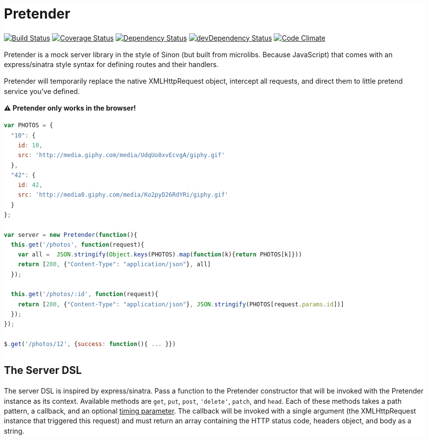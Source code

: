 # Pretender

[![Build Status](https://travis-ci.org/pretenderjs/pretender.svg)](https://travis-ci.org/pretenderjs/pretender)
[![Coverage Status](https://coveralls.io/repos/pretenderjs/pretender/badge.svg?branch=master&service=github)](https://coveralls.io/github/pretenderjs/pretender?branch=master)
[![Dependency Status](https://david-dm.org/pretenderjs/pretender.svg)](https://david-dm.org/pretenderjs/pretender)
[![devDependency Status](https://david-dm.org/pretenderjs/pretender/dev-status.svg)](https://david-dm.org/pretenderjs/pretender#info=devDependencies)
[![Code Climate](https://codeclimate.com/github/pretenderjs/pretender/badges/gpa.svg)](https://codeclimate.com/github/pretenderjs/pretender)

Pretender is a mock server library in the style of Sinon (but built from microlibs. Because JavaScript)
that comes with an express/sinatra style syntax for defining routes and their handlers.

Pretender will temporarily replace the native XMLHttpRequest object, intercept all requests, and direct them
to little pretend service you've defined.

**:warning: Pretender only works in the browser!**

```javascript
var PHOTOS = {
  "10": {
    id: 10,
    src: 'http://media.giphy.com/media/UdqUo8xvEcvgA/giphy.gif'
  },
  "42": {
    id: 42,
    src: 'http://media0.giphy.com/media/Ko2pyD26RdYRi/giphy.gif'
  }
};

var server = new Pretender(function(){
  this.get('/photos', function(request){
    var all =  JSON.stringify(Object.keys(PHOTOS).map(function(k){return PHOTOS[k]}))
    return [200, {"Content-Type": "application/json"}, all]
  });

  this.get('/photos/:id', function(request){
    return [200, {"Content-Type": "application/json"}, JSON.stringify(PHOTOS[request.params.id])]
  });
});

$.get('/photos/12', {success: function(){ ... }})
```


## The Server DSL
The server DSL is inspired by express/sinatra. Pass a function to the Pretender constructor
that will be invoked with the Pretender instance as its context. Available methods are
`get`, `put`, `post`, `'delete'`, `patch`, and `head`. Each of these methods takes a path pattern,
a callback, and an optional [timing parameter](#timing-parameter). The callback will be invoked with a
single argument (the XMLHttpRequest instance that triggered this request) and must return an array
containing the HTTP status code, headers object, and body as a string.
